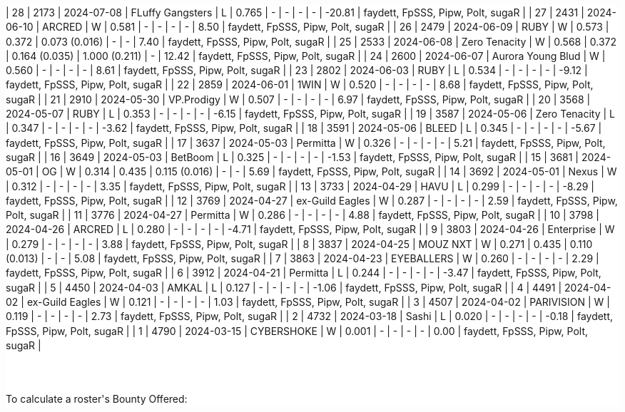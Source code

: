 |           28 |     2173 | 2024-07-08 | FLuffy Gangsters  | L   | 0.765      | -            | -                | -                | -         |   -20.81 | faydett, FpSSS, Pipw, Polt, sugaR |
|           27 |     2431 | 2024-06-10 | ARCRED            | W   | 0.581      | -            | -                | -                | -         |     8.50 | faydett, FpSSS, Pipw, Polt, sugaR |
|           26 |     2479 | 2024-06-09 | RUBY              | W   | 0.573      | 0.372        | 0.073 (0.016)    | -                | -         |     7.40 | faydett, FpSSS, Pipw, Polt, sugaR |
|           25 |     2533 | 2024-06-08 | Zero Tenacity     | W   | 0.568      | 0.372        | 0.164 (0.035)    | 1.000 (0.211)    | -         |    12.42 | faydett, FpSSS, Pipw, Polt, sugaR |
|           24 |     2600 | 2024-06-07 | Aurora Young Blud | W   | 0.560      | -            | -                | -                | -         |     8.61 | faydett, FpSSS, Pipw, Polt, sugaR |
|           23 |     2802 | 2024-06-03 | RUBY              | L   | 0.534      | -            | -                | -                | -         |    -9.12 | faydett, FpSSS, Pipw, Polt, sugaR |
|           22 |     2859 | 2024-06-01 | 1WIN              | W   | 0.520      | -            | -                | -                | -         |     8.68 | faydett, FpSSS, Pipw, Polt, sugaR |
|           21 |     2910 | 2024-05-30 | VP.Prodigy        | W   | 0.507      | -            | -                | -                | -         |     6.97 | faydett, FpSSS, Pipw, Polt, sugaR |
|           20 |     3568 | 2024-05-07 | RUBY              | L   | 0.353      | -            | -                | -                | -         |    -6.15 | faydett, FpSSS, Pipw, Polt, sugaR |
|           19 |     3587 | 2024-05-06 | Zero Tenacity     | L   | 0.347      | -            | -                | -                | -         |    -3.62 | faydett, FpSSS, Pipw, Polt, sugaR |
|           18 |     3591 | 2024-05-06 | BLEED             | L   | 0.345      | -            | -                | -                | -         |    -5.67 | faydett, FpSSS, Pipw, Polt, sugaR |
|           17 |     3637 | 2024-05-03 | Permitta          | W   | 0.326      | -            | -                | -                | -         |     5.21 | faydett, FpSSS, Pipw, Polt, sugaR |
|           16 |     3649 | 2024-05-03 | BetBoom           | L   | 0.325      | -            | -                | -                | -         |    -1.53 | faydett, FpSSS, Pipw, Polt, sugaR |
|           15 |     3681 | 2024-05-01 | OG                | W   | 0.314      | 0.435        | 0.115 (0.016)    | -                | -         |     5.69 | faydett, FpSSS, Pipw, Polt, sugaR |
|           14 |     3692 | 2024-05-01 | Nexus             | W   | 0.312      | -            | -                | -                | -         |     3.35 | faydett, FpSSS, Pipw, Polt, sugaR |
|           13 |     3733 | 2024-04-29 | HAVU              | L   | 0.299      | -            | -                | -                | -         |    -8.29 | faydett, FpSSS, Pipw, Polt, sugaR |
|           12 |     3769 | 2024-04-27 | ex-Guild Eagles   | W   | 0.287      | -            | -                | -                | -         |     2.59 | faydett, FpSSS, Pipw, Polt, sugaR |
|           11 |     3776 | 2024-04-27 | Permitta          | W   | 0.286      | -            | -                | -                | -         |     4.88 | faydett, FpSSS, Pipw, Polt, sugaR |
|           10 |     3798 | 2024-04-26 | ARCRED            | L   | 0.280      | -            | -                | -                | -         |    -4.71 | faydett, FpSSS, Pipw, Polt, sugaR |
|            9 |     3803 | 2024-04-26 | Enterprise        | W   | 0.279      | -            | -                | -                | -         |     3.88 | faydett, FpSSS, Pipw, Polt, sugaR |
|            8 |     3837 | 2024-04-25 | MOUZ NXT          | W   | 0.271      | 0.435        | 0.110 (0.013)    | -                | -         |     5.08 | faydett, FpSSS, Pipw, Polt, sugaR |
|            7 |     3863 | 2024-04-23 | EYEBALLERS        | W   | 0.260      | -            | -                | -                | -         |     2.29 | faydett, FpSSS, Pipw, Polt, sugaR |
|            6 |     3912 | 2024-04-21 | Permitta          | L   | 0.244      | -            | -                | -                | -         |    -3.47 | faydett, FpSSS, Pipw, Polt, sugaR |
|            5 |     4450 | 2024-04-03 | AMKAL             | L   | 0.127      | -            | -                | -                | -         |    -1.06 | faydett, FpSSS, Pipw, Polt, sugaR |
|            4 |     4491 | 2024-04-02 | ex-Guild Eagles   | W   | 0.121      | -            | -                | -                | -         |     1.03 | faydett, FpSSS, Pipw, Polt, sugaR |
|            3 |     4507 | 2024-04-02 | PARIVISION        | W   | 0.119      | -            | -                | -                | -         |     2.73 | faydett, FpSSS, Pipw, Polt, sugaR |
|            2 |     4732 | 2024-03-18 | Sashi             | L   | 0.020      | -            | -                | -                | -         |    -0.18 | faydett, FpSSS, Pipw, Polt, sugaR |
|            1 |     4790 | 2024-03-15 | CYBERSHOKE        | W   | 0.001      | -            | -                | -                | -         |     0.00 | faydett, FpSSS, Pipw, Polt, sugaR |

<br />
<span id="table2"></span><br />
To calculate a roster's Bounty Offered:<br />

